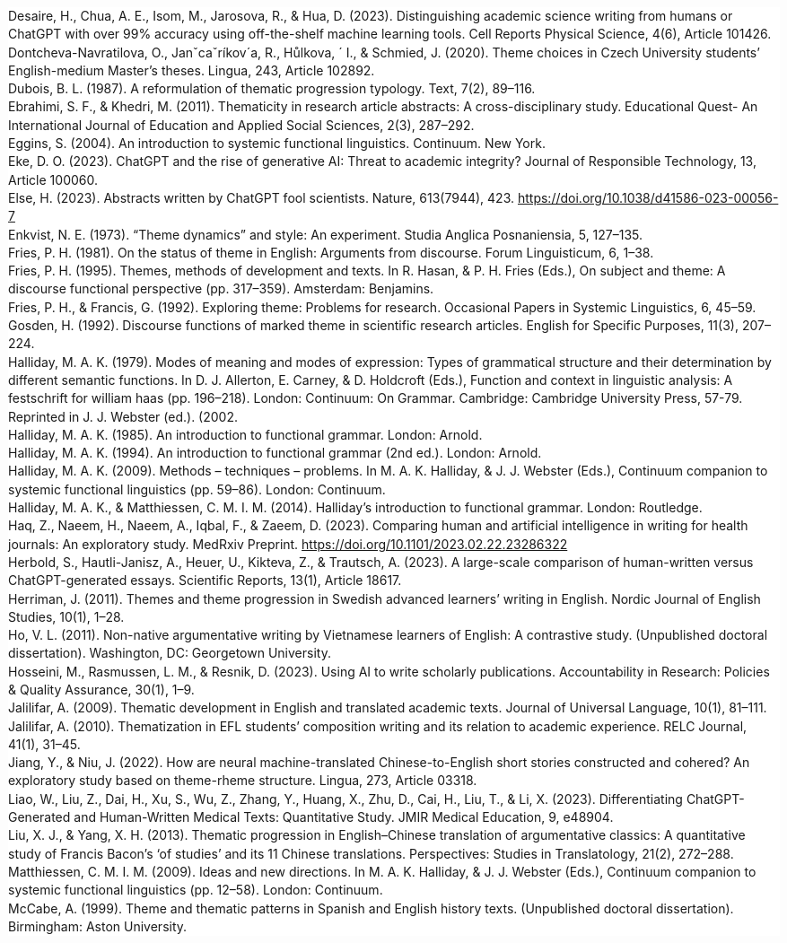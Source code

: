 Desaire, H., Chua, A. E., Isom, M., Jarosova, R., & Hua, D. (2023). Distinguishing academic science writing from humans or ChatGPT with over 99% accuracy using off-the-shelf machine learning tools. Cell Reports Physical Science, 4(6), Article 101426.   
Dontcheva-Navratilova, O., Janˇcaˇríkov´a, R., Hůlkova, ´ I., & Schmied, J. (2020). Theme choices in Czech University students’ English-medium Master’s theses. Lingua, 243, Article 102892.   
Dubois, B. L. (1987). A reformulation of thematic progression typology. Text, 7(2), 89–116.   
Ebrahimi, S. F., & Khedri, M. (2011). Thematicity in research article abstracts: A cross-disciplinary study. Educational Quest- An International Journal of Education and Applied Social Sciences, 2(3), 287–292.   
Eggins, S. (2004). An introduction to systemic functional linguistics. Continuum. New York.   
Eke, D. O. (2023). ChatGPT and the rise of generative AI: Threat to academic integrity? Journal of Responsible Technology, 13, Article 100060.   
Else, H. (2023). Abstracts written by ChatGPT fool scientists. Nature, 613(7944), 423. https://doi.org/10.1038/d41586-023-00056-7   
Enkvist, N. E. (1973). “Theme dynamics” and style: An experiment. Studia Anglica Posnaniensia, 5, 127–135.   
Fries, P. H. (1981). On the status of theme in English: Arguments from discourse. Forum Linguisticum, 6, 1–38.   
Fries, P. H. (1995). Themes, methods of development and texts. In R. Hasan, & P. H. Fries (Eds.), On subject and theme: A discourse functional perspective (pp. 317–359). Amsterdam: Benjamins.   
Fries, P. H., & Francis, G. (1992). Exploring theme: Problems for research. Occasional Papers in Systemic Linguistics, 6, 45–59.   
Gosden, H. (1992). Discourse functions of marked theme in scientific research articles. English for Specific Purposes, 11(3), 207–224.   
Halliday, M. A. K. (1979). Modes of meaning and modes of expression: Types of grammatical structure and their determination by different semantic functions. In D. J. Allerton, E. Carney, & D. Holdcroft (Eds.), Function and context in linguistic analysis: A festschrift for william haas (pp. 196–218). London: Continuum: On Grammar. Cambridge: Cambridge University Press, 57-79. Reprinted in J. J. Webster (ed.). (2002.   
Halliday, M. A. K. (1985). An introduction to functional grammar. London: Arnold.   
Halliday, M. A. K. (1994). An introduction to functional grammar (2nd ed.). London: Arnold.   
Halliday, M. A. K. (2009). Methods – techniques – problems. In M. A. K. Halliday, & J. J. Webster (Eds.), Continuum companion to systemic functional linguistics (pp. 59–86). London: Continuum.   
Halliday, M. A. K., & Matthiessen, C. M. I. M. (2014). Halliday’s introduction to functional grammar. London: Routledge.   
Haq, Z., Naeem, H., Naeem, A., Iqbal, F., & Zaeem, D. (2023). Comparing human and artificial intelligence in writing for health journals: An exploratory study. MedRxiv Preprint. https://doi.org/10.1101/2023.02.22.23286322   
Herbold, S., Hautli-Janisz, A., Heuer, U., Kikteva, Z., & Trautsch, A. (2023). A large-scale comparison of human-written versus ChatGPT-generated essays. Scientific Reports, 13(1), Article 18617.   
Herriman, J. (2011). Themes and theme progression in Swedish advanced learners’ writing in English. Nordic Journal of English Studies, 10(1), 1–28.   
Ho, V. L. (2011). Non-native argumentative writing by Vietnamese learners of English: A contrastive study. (Unpublished doctoral dissertation). Washington, DC: Georgetown University.   
Hosseini, M., Rasmussen, L. M., & Resnik, D. (2023). Using AI to write scholarly publications. Accountability in Research: Policies & Quality Assurance, 30(1), 1–9.   
Jalilifar, A. (2009). Thematic development in English and translated academic texts. Journal of Universal Language, 10(1), 81–111.   
Jalilifar, A. (2010). Thematization in EFL students’ composition writing and its relation to academic experience. RELC Journal, 41(1), 31–45.   
Jiang, Y., & Niu, J. (2022). How are neural machine-translated Chinese-to-English short stories constructed and cohered? An exploratory study based on theme-rheme structure. Lingua, 273, Article 03318.   
Liao, W., Liu, Z., Dai, H., Xu, S., Wu, Z., Zhang, Y., Huang, X., Zhu, D., Cai, H., Liu, T., & Li, X. (2023). Differentiating ChatGPT-Generated and Human-Written Medical Texts: Quantitative Study. JMIR Medical Education, 9, e48904.   
Liu, X. J., & Yang, X. H. (2013). Thematic progression in English–Chinese translation of argumentative classics: A quantitative study of Francis Bacon’s ‘of studies’ and its 11 Chinese translations. Perspectives: Studies in Translatology, 21(2), 272–288.   
Matthiessen, C. M. I. M. (2009). Ideas and new directions. In M. A. K. Halliday, & J. J. Webster (Eds.), Continuum companion to systemic functional linguistics (pp. 12–58). London: Continuum.   
McCabe, A. (1999). Theme and thematic patterns in Spanish and English history texts. (Unpublished doctoral dissertation). Birmingham: Aston University.   